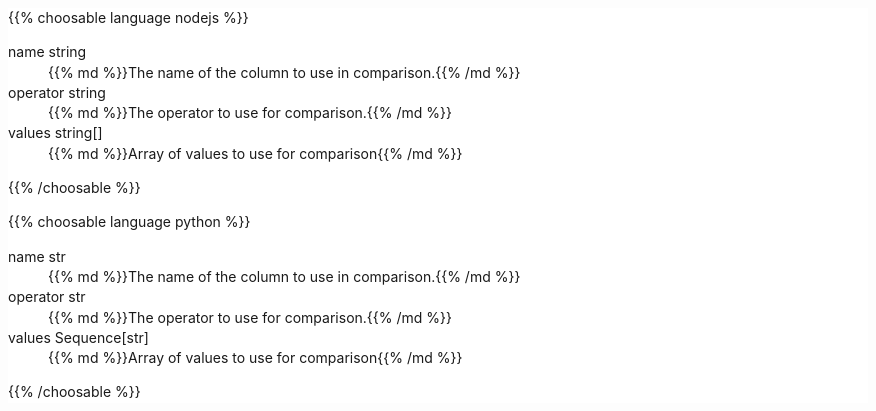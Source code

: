 {{% choosable language nodejs %}}
<dl class="resources-properties"><dt class="property-required"
            title="Required">
        <span id="name_nodejs">
<a href="#name_nodejs" style="color: inherit; text-decoration: inherit;">name</a>
</span>
        <span class="property-indicator"></span>
        <span class="property-type">string</span>
    </dt>
    <dd>{{% md %}}The name of the column to use in comparison.{{% /md %}}</dd><dt class="property-required"
            title="Required">
        <span id="operator_nodejs">
<a href="#operator_nodejs" style="color: inherit; text-decoration: inherit;">operator</a>
</span>
        <span class="property-indicator"></span>
        <span class="property-type">string</span>
    </dt>
    <dd>{{% md %}}The operator to use for comparison.{{% /md %}}</dd><dt class="property-required"
            title="Required">
        <span id="values_nodejs">
<a href="#values_nodejs" style="color: inherit; text-decoration: inherit;">values</a>
</span>
        <span class="property-indicator"></span>
        <span class="property-type">string[]</span>
    </dt>
    <dd>{{% md %}}Array of values to use for comparison{{% /md %}}</dd></dl>
{{% /choosable %}}

{{% choosable language python %}}
<dl class="resources-properties"><dt class="property-required"
            title="Required">
        <span id="name_python">
<a href="#name_python" style="color: inherit; text-decoration: inherit;">name</a>
</span>
        <span class="property-indicator"></span>
        <span class="property-type">str</span>
    </dt>
    <dd>{{% md %}}The name of the column to use in comparison.{{% /md %}}</dd><dt class="property-required"
            title="Required">
        <span id="operator_python">
<a href="#operator_python" style="color: inherit; text-decoration: inherit;">operator</a>
</span>
        <span class="property-indicator"></span>
        <span class="property-type">str</span>
    </dt>
    <dd>{{% md %}}The operator to use for comparison.{{% /md %}}</dd><dt class="property-required"
            title="Required">
        <span id="values_python">
<a href="#values_python" style="color: inherit; text-decoration: inherit;">values</a>
</span>
        <span class="property-indicator"></span>
        <span class="property-type">Sequence[str]</span>
    </dt>
    <dd>{{% md %}}Array of values to use for comparison{{% /md %}}</dd></dl>
{{% /choosable %}}
